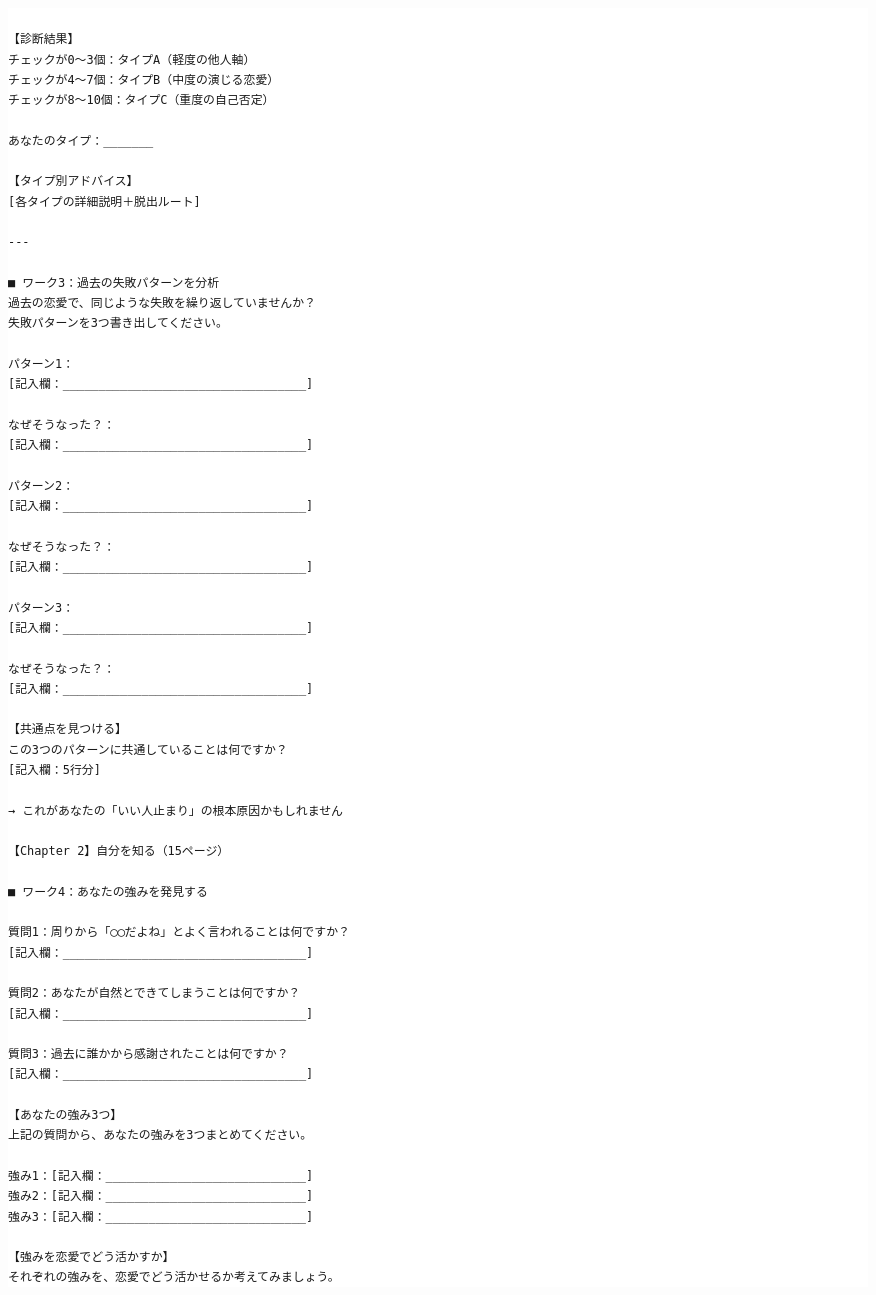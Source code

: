 ```

【診断結果】
チェックが0〜3個：タイプA（軽度の他人軸）
チェックが4〜7個：タイプB（中度の演じる恋愛）
チェックが8〜10個：タイプC（重度の自己否定）

あなたのタイプ：_______

【タイプ別アドバイス】
[各タイプの詳細説明＋脱出ルート]

---

■ ワーク3：過去の失敗パターンを分析
過去の恋愛で、同じような失敗を繰り返していませんか？
失敗パターンを3つ書き出してください。

パターン1：
[記入欄：__________________________________]

なぜそうなった？：
[記入欄：__________________________________]

パターン2：
[記入欄：__________________________________]

なぜそうなった？：
[記入欄：__________________________________]

パターン3：
[記入欄：__________________________________]

なぜそうなった？：
[記入欄：__________________________________]

【共通点を見つける】
この3つのパターンに共通していることは何ですか？
[記入欄：5行分]

→ これがあなたの「いい人止まり」の根本原因かもしれません

【Chapter 2】自分を知る（15ページ）

■ ワーク4：あなたの強みを発見する

質問1：周りから「◯◯だよね」とよく言われることは何ですか？
[記入欄：__________________________________]

質問2：あなたが自然とできてしまうことは何ですか？
[記入欄：__________________________________]

質問3：過去に誰かから感謝されたことは何ですか？
[記入欄：__________________________________]

【あなたの強み3つ】
上記の質問から、あなたの強みを3つまとめてください。

強み1：[記入欄：____________________________]
強み2：[記入欄：____________________________]
強み3：[記入欄：____________________________]

【強みを恋愛でどう活かすか】
それぞれの強みを、恋愛でどう活かせるか考えてみましょう。
```